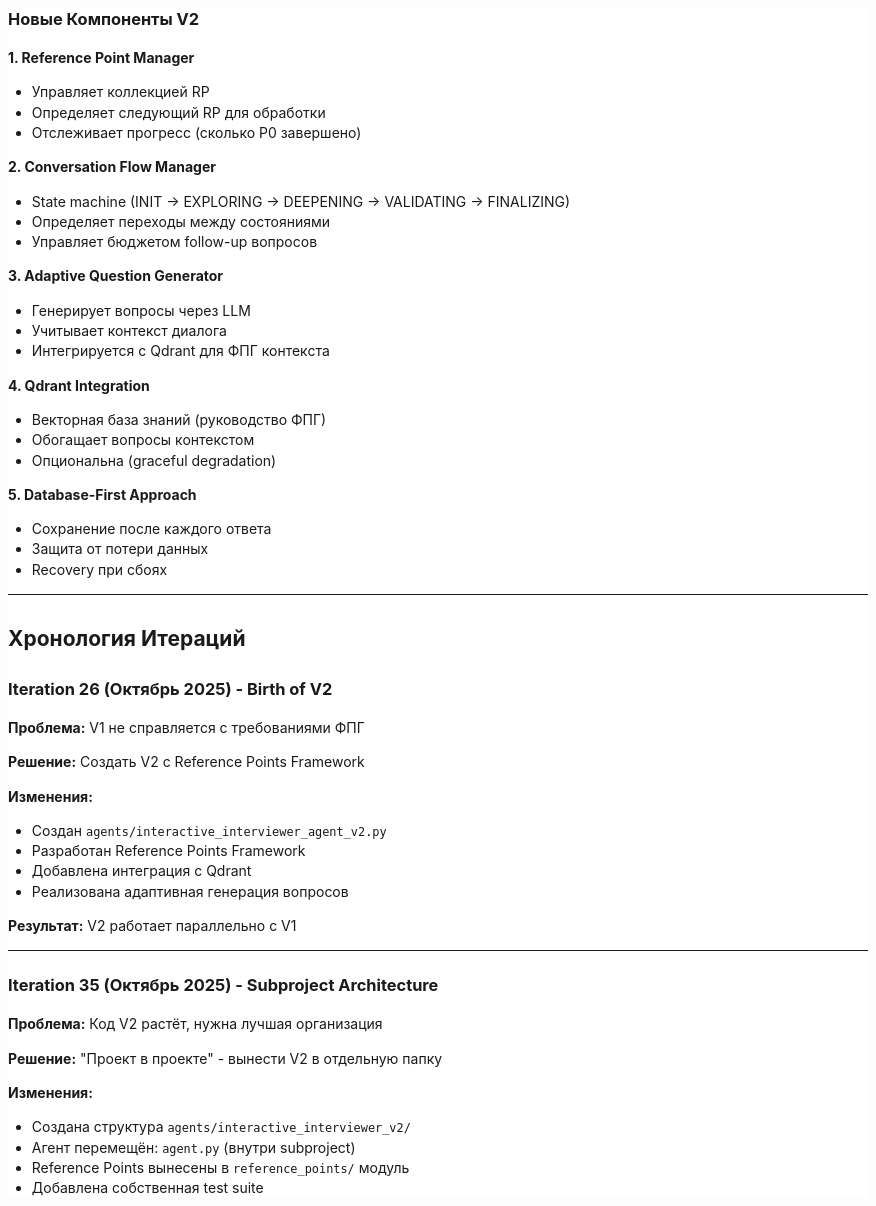 
### Новые Компоненты V2

**1. Reference Point Manager**
- Управляет коллекцией RP
- Определяет следующий RP для обработки
- Отслеживает прогресс (сколько P0 завершено)

**2. Conversation Flow Manager**
- State machine (INIT → EXPLORING → DEEPENING → VALIDATING → FINALIZING)
- Определяет переходы между состояниями
- Управляет бюджетом follow-up вопросов

**3. Adaptive Question Generator**
- Генерирует вопросы через LLM
- Учитывает контекст диалога
- Интегрируется с Qdrant для ФПГ контекста

**4. Qdrant Integration**
- Векторная база знаний (руководство ФПГ)
- Обогащает вопросы контекстом
- Опциональна (graceful degradation)

**5. Database-First Approach**
- Сохранение после каждого ответа
- Защита от потери данных
- Recovery при сбоях

---

## Хронология Итераций

### Iteration 26 (Октябрь 2025) - Birth of V2

**Проблема:** V1 не справляется с требованиями ФПГ

**Решение:** Создать V2 с Reference Points Framework

**Изменения:**
- Создан `agents/interactive_interviewer_agent_v2.py`
- Разработан Reference Points Framework
- Добавлена интеграция с Qdrant
- Реализована адаптивная генерация вопросов

**Результат:** V2 работает параллельно с V1

---

### Iteration 35 (Октябрь 2025) - Subproject Architecture

**Проблема:** Код V2 растёт, нужна лучшая организация

**Решение:** "Проект в проекте" - вынести V2 в отдельную папку

**Изменения:**
- Создана структура `agents/interactive_interviewer_v2/`
- Агент перемещён: `agent.py` (внутри subproject)
- Reference Points вынесены в `reference_points/` модуль
- Добавлена собственная test suite

